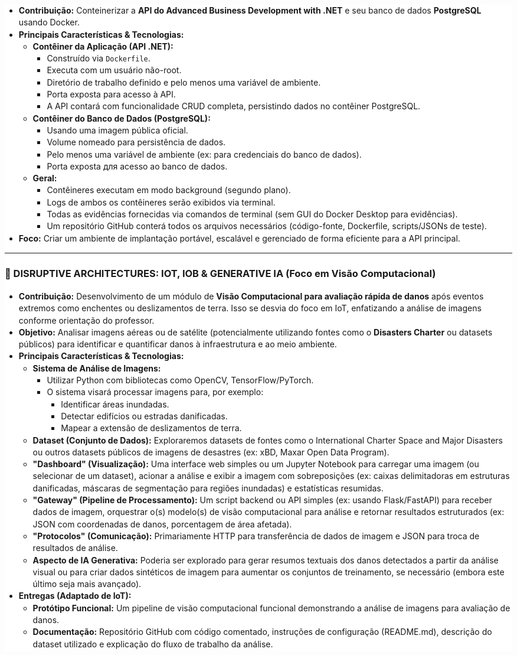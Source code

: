 * **Contribuição:** Conteinerizar a **API do Advanced Business Development with .NET** e seu banco de dados **PostgreSQL** usando Docker. 
* **Principais Características & Tecnologias:**
    * **Contêiner da Aplicação (API .NET):**
        * Construído via `Dockerfile`. 
        * Executa com um usuário não-root. 
        * Diretório de trabalho definido e pelo menos uma variável de ambiente. 
        * Porta exposta para acesso à API. 
        * A API contará com funcionalidade CRUD completa, persistindo dados no contêiner PostgreSQL. 
    * **Contêiner do Banco de Dados (PostgreSQL):**
        * Usando uma imagem pública oficial. 
        * Volume nomeado para persistência de dados. 
        * Pelo menos uma variável de ambiente (ex: para credenciais do banco de dados). 
        * Porta exposta для acesso ao banco de dados. 
    * **Geral:**
        * Contêineres executam em modo background (segundo plano). 
        * Logs de ambos os contêineres serão exibidos via terminal. 
        * Todas as evidências fornecidas via comandos de terminal (sem GUI do Docker Desktop para evidências). 
        * Um repositório GitHub conterá todos os arquivos necessários (código-fonte, Dockerfile, scripts/JSONs de teste).
* **Foco:** Criar um ambiente de implantação portável, escalável e gerenciado de forma eficiente para a API principal.

---

### 🤖 DISRUPTIVE ARCHITECTURES: IOT, IOB & GENERATIVE IA (Foco em Visão Computacional)

* **Contribuição:** Desenvolvimento de um módulo de **Visão Computacional para avaliação rápida de danos** após eventos extremos como enchentes ou deslizamentos de terra. Isso se desvia do foco em IoT, enfatizando a análise de imagens conforme orientação do professor.
* **Objetivo:** Analisar imagens aéreas ou de satélite (potencialmente utilizando fontes como o **Disasters Charter**  ou datasets públicos) para identificar e quantificar danos à infraestrutura e ao meio ambiente.
* **Principais Características & Tecnologias:**
    * **Sistema de Análise de Imagens:**
        * Utilizar Python com bibliotecas como OpenCV, TensorFlow/PyTorch.
        * O sistema visará processar imagens para, por exemplo:
            * Identificar áreas inundadas.
            * Detectar edifícios ou estradas danificadas.
            * Mapear a extensão de deslizamentos de terra.
    * **Dataset (Conjunto de Dados):** Exploraremos datasets de fontes como o International Charter Space and Major Disasters  ou outros datasets públicos de imagens de desastres (ex: xBD, Maxar Open Data Program).
    * **"Dashboard" (Visualização):** Uma interface web simples ou um Jupyter Notebook para carregar uma imagem (ou selecionar de um dataset), acionar a análise e exibir a imagem com sobreposições (ex: caixas delimitadoras em estruturas danificadas, máscaras de segmentação para regiões inundadas) e estatísticas resumidas.
    * **"Gateway" (Pipeline de Processamento):** Um script backend ou API simples (ex: usando Flask/FastAPI) para receber dados de imagem, orquestrar o(s) modelo(s) de visão computacional para análise e retornar resultados estruturados (ex: JSON com coordenadas de danos, porcentagem de área afetada).
    * **"Protocolos" (Comunicação):** Primariamente HTTP para transferência de dados de imagem e JSON para troca de resultados de análise.
    * **Aspecto de IA Generativa:** Poderia ser explorado para gerar resumos textuais dos danos detectados a partir da análise visual ou para criar dados sintéticos de imagem para aumentar os conjuntos de treinamento, se necessário (embora este último seja mais avançado).
* **Entregas (Adaptado de IoT):**
    * **Protótipo Funcional:** Um pipeline de visão computacional funcional demonstrando a análise de imagens para avaliação de danos. 
    * **Documentação:** Repositório GitHub com código comentado, instruções de configuração (README.md), descrição do dataset utilizado e explicação do fluxo de trabalho da análise. 